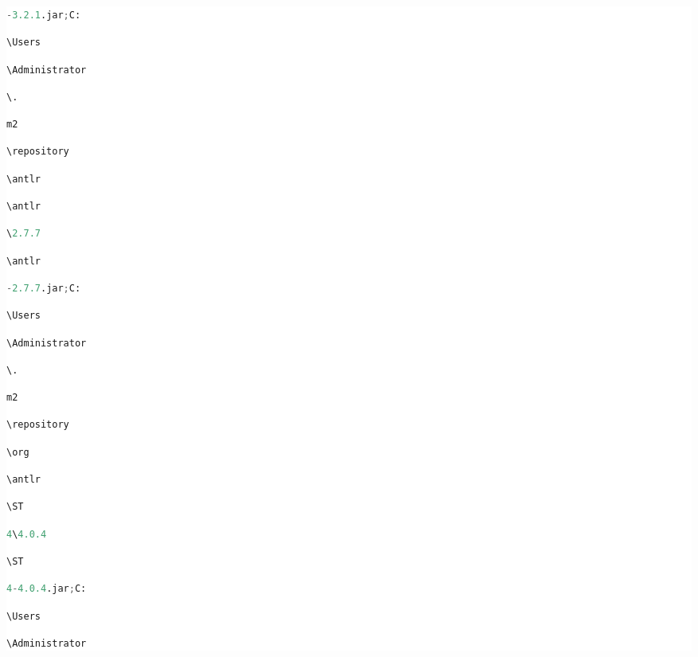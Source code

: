 ```python
-3.2.1.jar;C:
```
```python
\Users
```
```python
\Administrator
```
```python
\.
```
```python
m2
```
```python
\repository
```
```python
\antlr
```
```python
\antlr
```
```python
\2.7.7
```
```python
\antlr
```
```python
-2.7.7.jar;C:
```
```python
\Users
```
```python
\Administrator
```
```python
\.
```
```python
m2
```
```python
\repository
```
```python
\org
```
```python
\antlr
```
```python
\ST
```
```python
4\4.0.4
```
```python
\ST
```
```python
4-4.0.4.jar;C:
```
```python
\Users
```
```python
\Administrator
```
```python
```